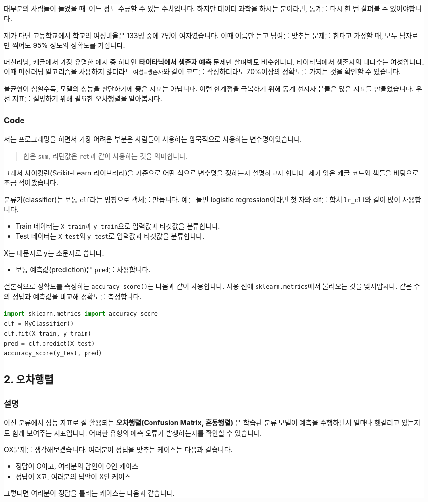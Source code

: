 대부분의 사람들이 들었을 때, 어느 정도 수긍할 수 있는 수치입니다.
하지만 데이터 과학을 하시는 분이라면, 통계를 다시 한 번 살펴볼 수 있어야합니다.

제가 다닌 고등학교에서 학교의 여성비율은 133명 중에 7명이 여자였습니다.
이때 이름만 듣고 남여를 맞추는 문제를 한다고 가정할 때, 모두 남자로만 찍어도 95% 정도의 정확도를 가집니다.

머신러닝, 캐글에서 가장 유명한 예시 중 하나인 **타이타닉에서 생존자 예측** 문제만 살펴봐도 비슷합니다.
타이타닉에서 생존자의 대다수는 여성입니다. 이때 머신러닝 알고리즘을 사용하지 않더라도 `여성=생존자`와 같이 코드를 작성하더라도 70%이상의 정확도를 가지는 것을 확인할 수 있습니다.

불균형이 심할수록, 모델의 성능을 판단하기에 좋은 지표는 아닙니다.
이런 한계점을 극복하기 위해 통계 선지자 분들은 많은 지표를 만들었습니다.
우선 지표를 설명하기 위해 필요한 오차행렬을 알아봅시다.

### Code

저는 프로그래밍을 하면서 가장 어려운 부분은 사람들이 사용하는 암묵적으로 사용하는 변수명이었습니다.

> 합은 `sum`, 리턴값은 `ret`과 같이 사용하는 것을 의미합니다.

그래서 사이킷런(Scikit-Learn 라이브러리)을 기준으로 어떤 식으로 변수명을 정하는지 설명하고자 합니다.
제가 읽은 캐글 코드와 책들을 바탕으로 조금 적어봤습니다.

분류기(classifier)는 보통 `clf`라는 명칭으로 객체를 만듭니다.
예를 들면 logistic regression이라면 첫 자와 clf를 합쳐 `lr_clf`와 같이 많이 사용합니다.

- Train 데이터는 `X_train`과 `y_train`으로 입력값과 타겟값을 분류합니다.
- Test 데이터는 `X_test`와 `y_test`로 입력값과 타겟값을 분류합니다.

X는 대문자로 y는 소문자로 씁니다.

- 보통 예측값(prediction)은 `pred`를 사용합니다.

결론적으로 정확도를 측정하는 `accuracy_score()`는 다음과 같이 사용합니다.
사용 전에 `sklearn.metrics`에서 불러오는 것을 잊지맙시다.
같은 수의 정답과 예측값을 비교해 정확도를 측정합니다.

``` python
import sklearn.metrics import accuracy_score
clf = MyClassifier()
clf.fit(X_train, y_train)
pred = clf.predict(X_test)
accuracy_score(y_test, pred)
```

## 2. 오차행렬

### 설명

이진 분류에서 성능 지표로 잘 활용되는 **오차행렬(Confusion Matrix, 혼동행렬)** 은 학습된 분류 모델이 예측을 수행하면서 얼마나 헷갈리고 있는지도 함께 보여주는 지표입니다. 어떠한 유형의 예측 오류가 발생하는지를 확인할 수 있습니다.

OX문제를 생각해보겠습니다. 여러분이 정답을 맞추는 케이스는 다음과 같습니다.

- 정답이 O이고, 여러분의 답안이 O인 케이스
- 정답이 X고, 여러분의 답안이 X인 케이스

그렇다면 여러분이 정답을 틀리는 케이스는 다음과 같습니다.
